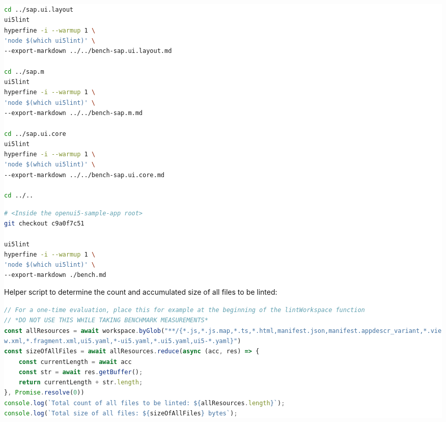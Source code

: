 ```sh
cd ../sap.ui.layout
ui5lint
hyperfine -i --warmup 1 \
'node $(which ui5lint)' \
--export-markdown ../../bench-sap.ui.layout.md

cd ../sap.m
ui5lint
hyperfine -i --warmup 1 \
'node $(which ui5lint)' \
--export-markdown ../../bench-sap.m.md

cd ../sap.ui.core
ui5lint
hyperfine -i --warmup 1 \
'node $(which ui5lint)' \
--export-markdown ../../bench-sap.ui.core.md

cd ../..
```

```sh
# <Inside the openui5-sample-app root>
git checkout c9a0f7c51

ui5lint
hyperfine -i --warmup 1 \
'node $(which ui5lint)' \
--export-markdown ./bench.md
```

Helper script to determine the count and accumulated size of all files to be linted:

```js
// For a one-time evaluation, place this for example at the beginning of the lintWorkspace function
// *DO NOT USE THIS WHILE TAKING BENCHMARK MEASUREMENTS*
const allResources = await workspace.byGlob("**/{*.js,*.js.map,*.ts,*.html,manifest.json,manifest.appdescr_variant,*.view.xml,*.fragment.xml,ui5.yaml,*-ui5.yaml,*.ui5.yaml,ui5-*.yaml}")
const sizeOfAllFiles = await allResources.reduce(async (acc, res) => {
	const currentLength = await acc
	const str = await res.getBuffer();
	return currentLength + str.length;
}, Promise.resolve(0))
console.log(`Total count of all files to be linted: ${allResources.length}`);
console.log(`Total size of all files: ${sizeOfAllFiles} bytes`);
````
